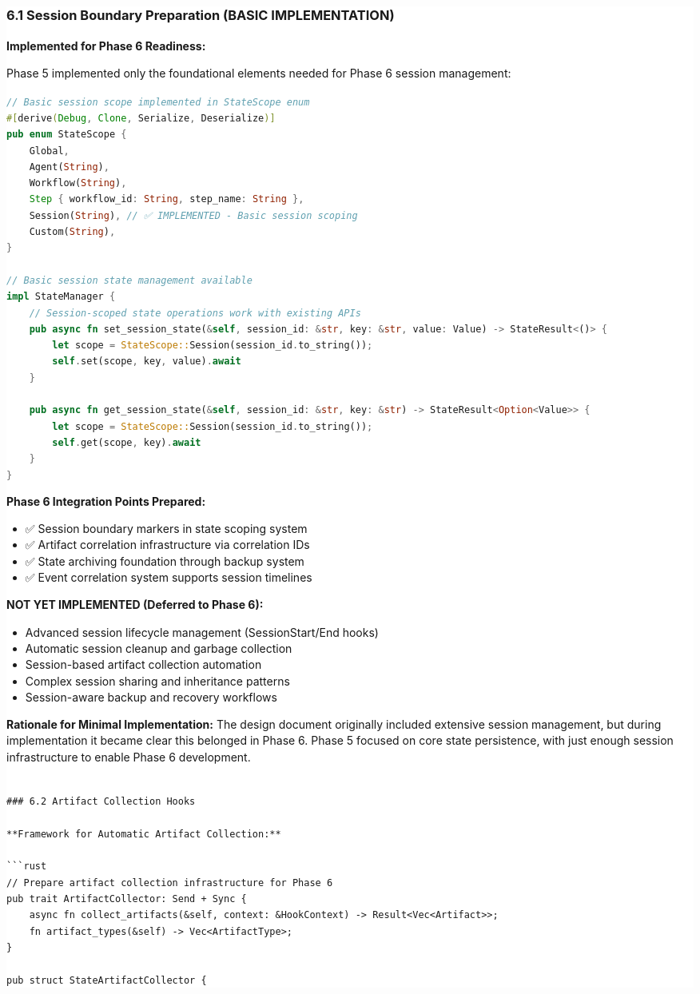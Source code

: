 ### 6.1 Session Boundary Preparation (BASIC IMPLEMENTATION)

**Implemented for Phase 6 Readiness:**

Phase 5 implemented only the foundational elements needed for Phase 6 session management:

```rust
// Basic session scope implemented in StateScope enum
#[derive(Debug, Clone, Serialize, Deserialize)]
pub enum StateScope {
    Global,
    Agent(String),
    Workflow(String),
    Step { workflow_id: String, step_name: String },
    Session(String), // ✅ IMPLEMENTED - Basic session scoping
    Custom(String),
}

// Basic session state management available
impl StateManager {
    // Session-scoped state operations work with existing APIs
    pub async fn set_session_state(&self, session_id: &str, key: &str, value: Value) -> StateResult<()> {
        let scope = StateScope::Session(session_id.to_string());
        self.set(scope, key, value).await
    }
    
    pub async fn get_session_state(&self, session_id: &str, key: &str) -> StateResult<Option<Value>> {
        let scope = StateScope::Session(session_id.to_string());
        self.get(scope, key).await
    }
}
```

**Phase 6 Integration Points Prepared:**
- ✅ Session boundary markers in state scoping system
- ✅ Artifact correlation infrastructure via correlation IDs
- ✅ State archiving foundation through backup system
- ✅ Event correlation system supports session timelines

**NOT YET IMPLEMENTED (Deferred to Phase 6):**
- Advanced session lifecycle management (SessionStart/End hooks)
- Automatic session cleanup and garbage collection
- Session-based artifact collection automation  
- Complex session sharing and inheritance patterns
- Session-aware backup and recovery workflows

**Rationale for Minimal Implementation:**
The design document originally included extensive session management, but during implementation it became clear this belonged in Phase 6. Phase 5 focused on core state persistence, with just enough session infrastructure to enable Phase 6 development.
```

### 6.2 Artifact Collection Hooks

**Framework for Automatic Artifact Collection:**

```rust
// Prepare artifact collection infrastructure for Phase 6
pub trait ArtifactCollector: Send + Sync {
    async fn collect_artifacts(&self, context: &HookContext) -> Result<Vec<Artifact>>;
    fn artifact_types(&self) -> Vec<ArtifactType>;
}

pub struct StateArtifactCollector {
```